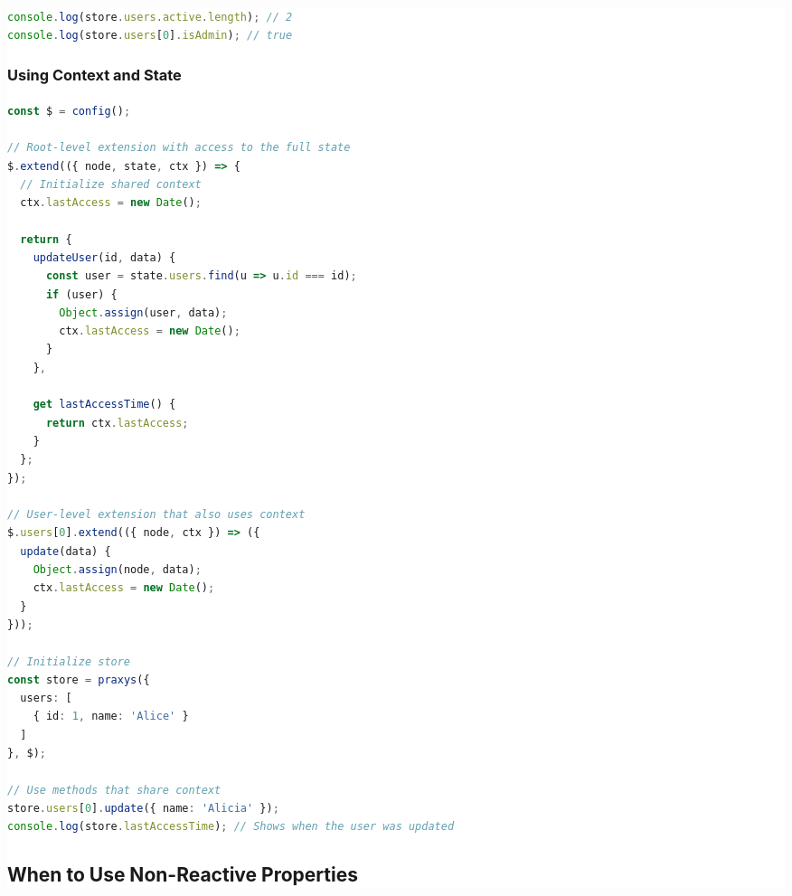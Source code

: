 ```typescript
console.log(store.users.active.length); // 2
console.log(store.users[0].isAdmin); // true
```

### Using Context and State

```typescript
const $ = config();

// Root-level extension with access to the full state
$.extend(({ node, state, ctx }) => {
  // Initialize shared context
  ctx.lastAccess = new Date();
  
  return {
    updateUser(id, data) {
      const user = state.users.find(u => u.id === id);
      if (user) {
        Object.assign(user, data);
        ctx.lastAccess = new Date();
      }
    },
    
    get lastAccessTime() {
      return ctx.lastAccess;
    }
  };
});

// User-level extension that also uses context
$.users[0].extend(({ node, ctx }) => ({
  update(data) {
    Object.assign(node, data);
    ctx.lastAccess = new Date();
  }
}));

// Initialize store
const store = praxys({
  users: [
    { id: 1, name: 'Alice' }
  ]
}, $);

// Use methods that share context
store.users[0].update({ name: 'Alicia' });
console.log(store.lastAccessTime); // Shows when the user was updated
```

## When to Use Non-Reactive Properties
